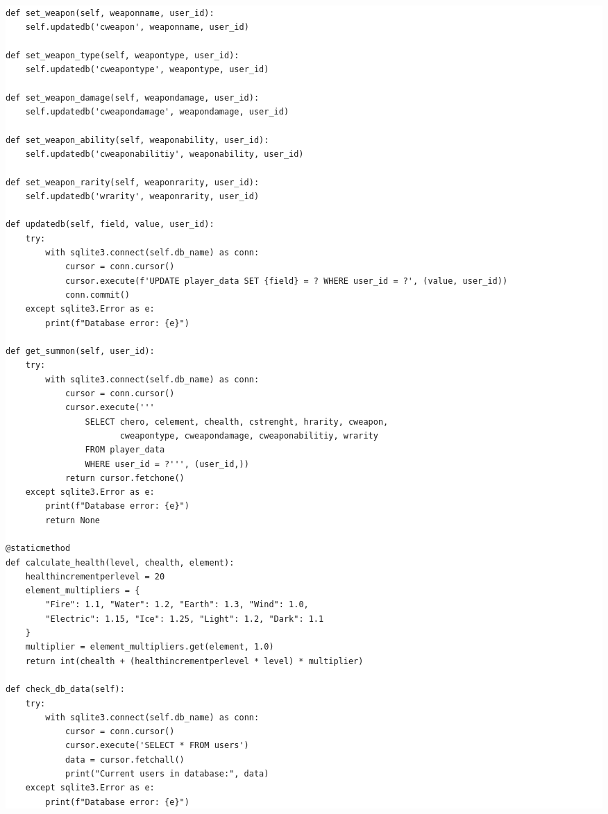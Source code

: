     def set_weapon(self, weaponname, user_id):
        self.updatedb('cweapon', weaponname, user_id)

    def set_weapon_type(self, weapontype, user_id):
        self.updatedb('cweapontype', weapontype, user_id)

    def set_weapon_damage(self, weapondamage, user_id):
        self.updatedb('cweapondamage', weapondamage, user_id)

    def set_weapon_ability(self, weaponability, user_id):
        self.updatedb('cweaponabilitiy', weaponability, user_id)

    def set_weapon_rarity(self, weaponrarity, user_id):
        self.updatedb('wrarity', weaponrarity, user_id)

    def updatedb(self, field, value, user_id):
        try:
            with sqlite3.connect(self.db_name) as conn:
                cursor = conn.cursor()
                cursor.execute(f'UPDATE player_data SET {field} = ? WHERE user_id = ?', (value, user_id))
                conn.commit()
        except sqlite3.Error as e:
            print(f"Database error: {e}")

    def get_summon(self, user_id):
        try:
            with sqlite3.connect(self.db_name) as conn:
                cursor = conn.cursor()
                cursor.execute('''
                    SELECT chero, celement, chealth, cstrenght, hrarity, cweapon, 
                           cweapontype, cweapondamage, cweaponabilitiy, wrarity 
                    FROM player_data 
                    WHERE user_id = ?''', (user_id,))
                return cursor.fetchone()
        except sqlite3.Error as e:
            print(f"Database error: {e}")
            return None

    @staticmethod
    def calculate_health(level, chealth, element):
        healthincrementperlevel = 20
        element_multipliers = {
            "Fire": 1.1, "Water": 1.2, "Earth": 1.3, "Wind": 1.0,
            "Electric": 1.15, "Ice": 1.25, "Light": 1.2, "Dark": 1.1
        }
        multiplier = element_multipliers.get(element, 1.0)
        return int(chealth + (healthincrementperlevel * level) * multiplier)

    def check_db_data(self):
        try:
            with sqlite3.connect(self.db_name) as conn:
                cursor = conn.cursor()
                cursor.execute('SELECT * FROM users')
                data = cursor.fetchall()
                print("Current users in database:", data)
        except sqlite3.Error as e:
            print(f"Database error: {e}")
